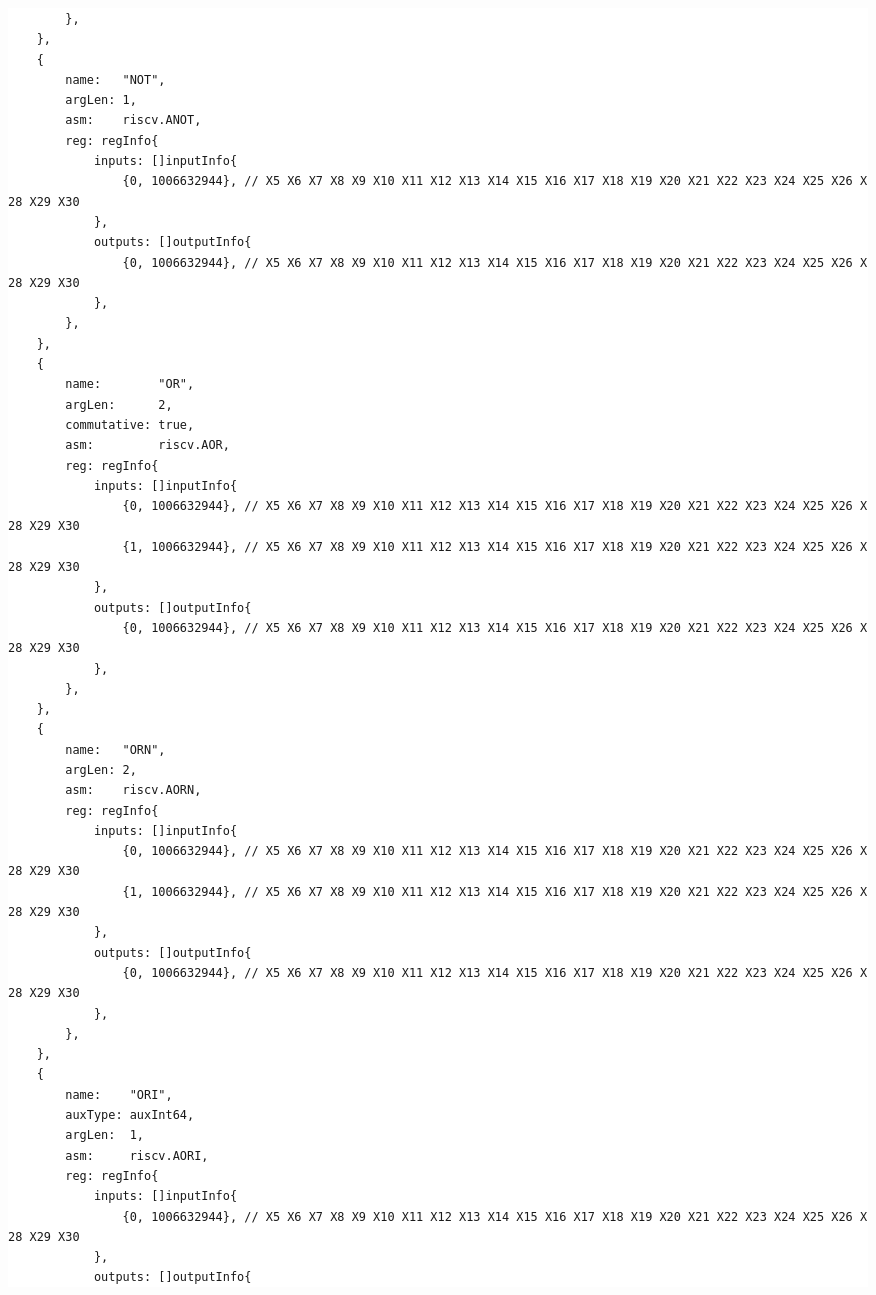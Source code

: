 ```
		},
	},
	{
		name:   "NOT",
		argLen: 1,
		asm:    riscv.ANOT,
		reg: regInfo{
			inputs: []inputInfo{
				{0, 1006632944}, // X5 X6 X7 X8 X9 X10 X11 X12 X13 X14 X15 X16 X17 X18 X19 X20 X21 X22 X23 X24 X25 X26 X28 X29 X30
			},
			outputs: []outputInfo{
				{0, 1006632944}, // X5 X6 X7 X8 X9 X10 X11 X12 X13 X14 X15 X16 X17 X18 X19 X20 X21 X22 X23 X24 X25 X26 X28 X29 X30
			},
		},
	},
	{
		name:        "OR",
		argLen:      2,
		commutative: true,
		asm:         riscv.AOR,
		reg: regInfo{
			inputs: []inputInfo{
				{0, 1006632944}, // X5 X6 X7 X8 X9 X10 X11 X12 X13 X14 X15 X16 X17 X18 X19 X20 X21 X22 X23 X24 X25 X26 X28 X29 X30
				{1, 1006632944}, // X5 X6 X7 X8 X9 X10 X11 X12 X13 X14 X15 X16 X17 X18 X19 X20 X21 X22 X23 X24 X25 X26 X28 X29 X30
			},
			outputs: []outputInfo{
				{0, 1006632944}, // X5 X6 X7 X8 X9 X10 X11 X12 X13 X14 X15 X16 X17 X18 X19 X20 X21 X22 X23 X24 X25 X26 X28 X29 X30
			},
		},
	},
	{
		name:   "ORN",
		argLen: 2,
		asm:    riscv.AORN,
		reg: regInfo{
			inputs: []inputInfo{
				{0, 1006632944}, // X5 X6 X7 X8 X9 X10 X11 X12 X13 X14 X15 X16 X17 X18 X19 X20 X21 X22 X23 X24 X25 X26 X28 X29 X30
				{1, 1006632944}, // X5 X6 X7 X8 X9 X10 X11 X12 X13 X14 X15 X16 X17 X18 X19 X20 X21 X22 X23 X24 X25 X26 X28 X29 X30
			},
			outputs: []outputInfo{
				{0, 1006632944}, // X5 X6 X7 X8 X9 X10 X11 X12 X13 X14 X15 X16 X17 X18 X19 X20 X21 X22 X23 X24 X25 X26 X28 X29 X30
			},
		},
	},
	{
		name:    "ORI",
		auxType: auxInt64,
		argLen:  1,
		asm:     riscv.AORI,
		reg: regInfo{
			inputs: []inputInfo{
				{0, 1006632944}, // X5 X6 X7 X8 X9 X10 X11 X12 X13 X14 X15 X16 X17 X18 X19 X20 X21 X22 X23 X24 X25 X26 X28 X29 X30
			},
			outputs: []outputInfo{
```